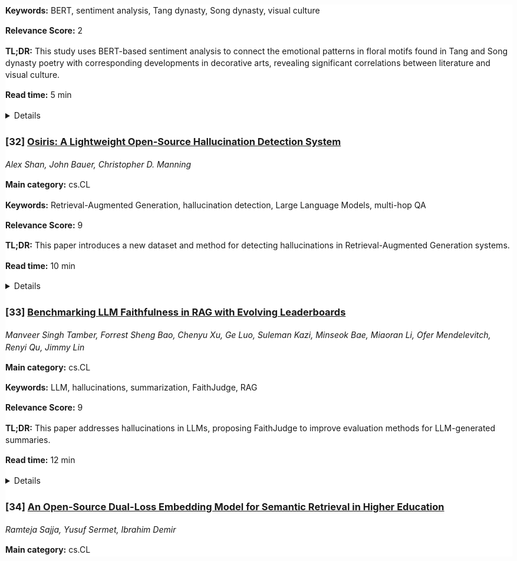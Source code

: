 **Keywords:** BERT, sentiment analysis, Tang dynasty, Song dynasty, visual culture

**Relevance Score:** 2

**TL;DR:** This study uses BERT-based sentiment analysis to connect the emotional patterns in floral motifs found in Tang and Song dynasty poetry with corresponding developments in decorative arts, revealing significant correlations between literature and visual culture.

**Read time:** 5 min

<details><summary>Details</summary></details>


### [32] [Osiris: A Lightweight Open-Source Hallucination Detection System](https://arxiv.org/abs/2505.04844)

*Alex Shan, John Bauer, Christopher D. Manning*

**Main category:** cs.CL

**Keywords:** Retrieval-Augmented Generation, hallucination detection, Large Language Models, multi-hop QA

**Relevance Score:** 9

**TL;DR:** This paper introduces a new dataset and method for detecting hallucinations in Retrieval-Augmented Generation systems.

**Read time:** 10 min

<details><summary>Details</summary></details>


### [33] [Benchmarking LLM Faithfulness in RAG with Evolving Leaderboards](https://arxiv.org/abs/2505.04847)

*Manveer Singh Tamber, Forrest Sheng Bao, Chenyu Xu, Ge Luo, Suleman Kazi, Minseok Bae, Miaoran Li, Ofer Mendelevitch, Renyi Qu, Jimmy Lin*

**Main category:** cs.CL

**Keywords:** LLM, hallucinations, summarization, FaithJudge, RAG

**Relevance Score:** 9

**TL;DR:** This paper addresses hallucinations in LLMs, proposing FaithJudge to improve evaluation methods for LLM-generated summaries.

**Read time:** 12 min

<details><summary>Details</summary></details>


### [34] [An Open-Source Dual-Loss Embedding Model for Semantic Retrieval in Higher Education](https://arxiv.org/abs/2505.04916)

*Ramteja Sajja, Yusuf Sermet, Ibrahim Demir*

**Main category:** cs.CL
